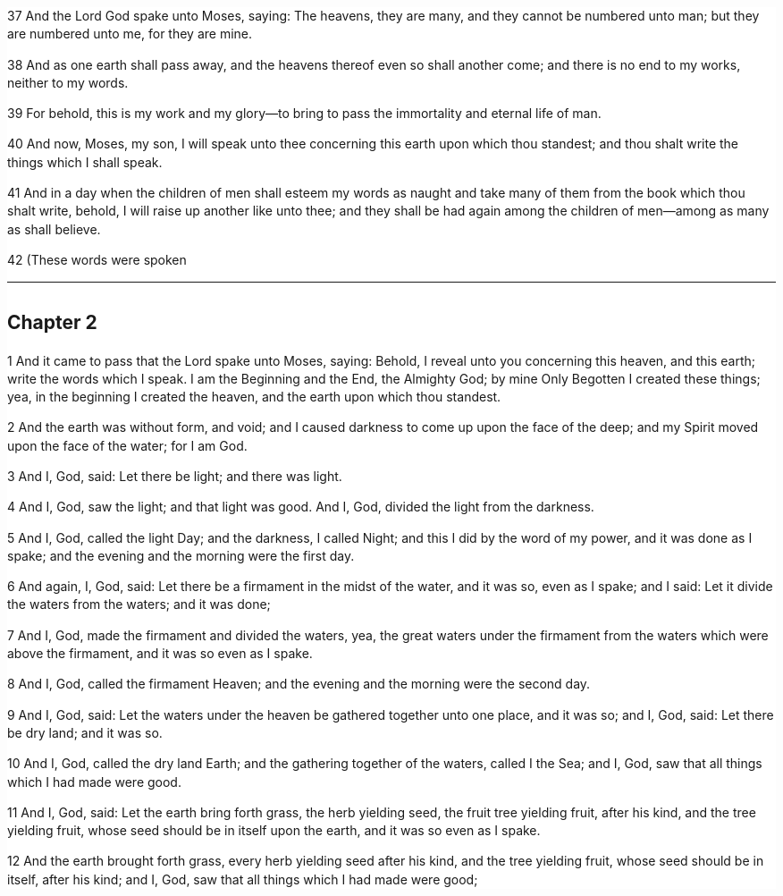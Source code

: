 37 And the Lord God spake unto Moses, saying: The heavens, they are many, and they cannot be numbered unto man; but they are numbered unto me, for they are mine.

38 And as one earth shall pass away, and the heavens thereof even so shall another come; and there is no end to my works, neither to my words.

39 For behold, this is my work and my glory—to bring to pass the immortality and eternal life of man.

40 And now, Moses, my son, I will speak unto thee concerning this earth upon which thou standest; and thou shalt write the things which I shall speak.

41 And in a day when the children of men shall esteem my words as naught and take many of them from the book which thou shalt write, behold, I will raise up another like unto thee; and they shall be had again among the children of men—among as many as shall believe.

42 (These words were spoken

* * *

## Chapter 2

1 And it came to pass that the Lord spake unto Moses, saying: Behold, I reveal unto you concerning this heaven, and this earth; write the words which I speak. I am the Beginning and the End, the Almighty God; by mine Only Begotten I created these things; yea, in the beginning I created the heaven, and the earth upon which thou standest.

2 And the earth was without form, and void; and I caused darkness to come up upon the face of the deep; and my Spirit moved upon the face of the water; for I am God.

3 And I, God, said: Let there be light; and there was light.

4 And I, God, saw the light; and that light was good. And I, God, divided the light from the darkness.

5 And I, God, called the light Day; and the darkness, I called Night; and this I did by the word of my power, and it was done as I spake; and the evening and the morning were the first day.

6 And again, I, God, said: Let there be a firmament in the midst of the water, and it was so, even as I spake; and I said: Let it divide the waters from the waters; and it was done;

7 And I, God, made the firmament and divided the waters, yea, the great waters under the firmament from the waters which were above the firmament, and it was so even as I spake.

8 And I, God, called the firmament Heaven; and the evening and the morning were the second day.

9 And I, God, said: Let the waters under the heaven be gathered together unto one place, and it was so; and I, God, said: Let there be dry land; and it was so.

10 And I, God, called the dry land Earth; and the gathering together of the waters, called I the Sea; and I, God, saw that all things which I had made were good.

11 And I, God, said: Let the earth bring forth grass, the herb yielding seed, the fruit tree yielding fruit, after his kind, and the tree yielding fruit, whose seed should be in itself upon the earth, and it was so even as I spake.

12 And the earth brought forth grass, every herb yielding seed after his kind, and the tree yielding fruit, whose seed should be in itself, after his kind; and I, God, saw that all things which I had made were good;
